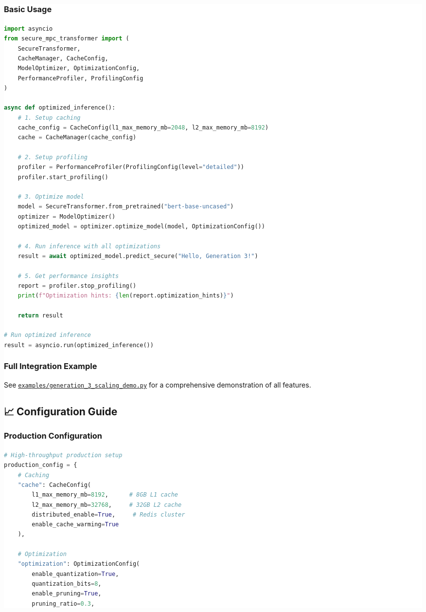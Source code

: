 ### Basic Usage

```python
import asyncio
from secure_mpc_transformer import (
    SecureTransformer, 
    CacheManager, CacheConfig,
    ModelOptimizer, OptimizationConfig,
    PerformanceProfiler, ProfilingConfig
)

async def optimized_inference():
    # 1. Setup caching
    cache_config = CacheConfig(l1_max_memory_mb=2048, l2_max_memory_mb=8192)
    cache = CacheManager(cache_config)
    
    # 2. Setup profiling
    profiler = PerformanceProfiler(ProfilingConfig(level="detailed"))
    profiler.start_profiling()
    
    # 3. Optimize model
    model = SecureTransformer.from_pretrained("bert-base-uncased")
    optimizer = ModelOptimizer()
    optimized_model = optimizer.optimize_model(model, OptimizationConfig())
    
    # 4. Run inference with all optimizations
    result = await optimized_model.predict_secure("Hello, Generation 3!")
    
    # 5. Get performance insights
    report = profiler.stop_profiling()
    print(f"Optimization hints: {len(report.optimization_hints)}")
    
    return result

# Run optimized inference
result = asyncio.run(optimized_inference())
```

### Full Integration Example

See [`examples/generation_3_scaling_demo.py`](examples/generation_3_scaling_demo.py) for a comprehensive demonstration of all features.

## 📈 Configuration Guide

### Production Configuration

```python
# High-throughput production setup
production_config = {
    # Caching
    "cache": CacheConfig(
        l1_max_memory_mb=8192,      # 8GB L1 cache
        l2_max_memory_mb=32768,     # 32GB L2 cache  
        distributed_enable=True,     # Redis cluster
        enable_cache_warming=True
    ),
    
    # Optimization
    "optimization": OptimizationConfig(
        enable_quantization=True,
        quantization_bits=8,
        enable_pruning=True,
        pruning_ratio=0.3,
```